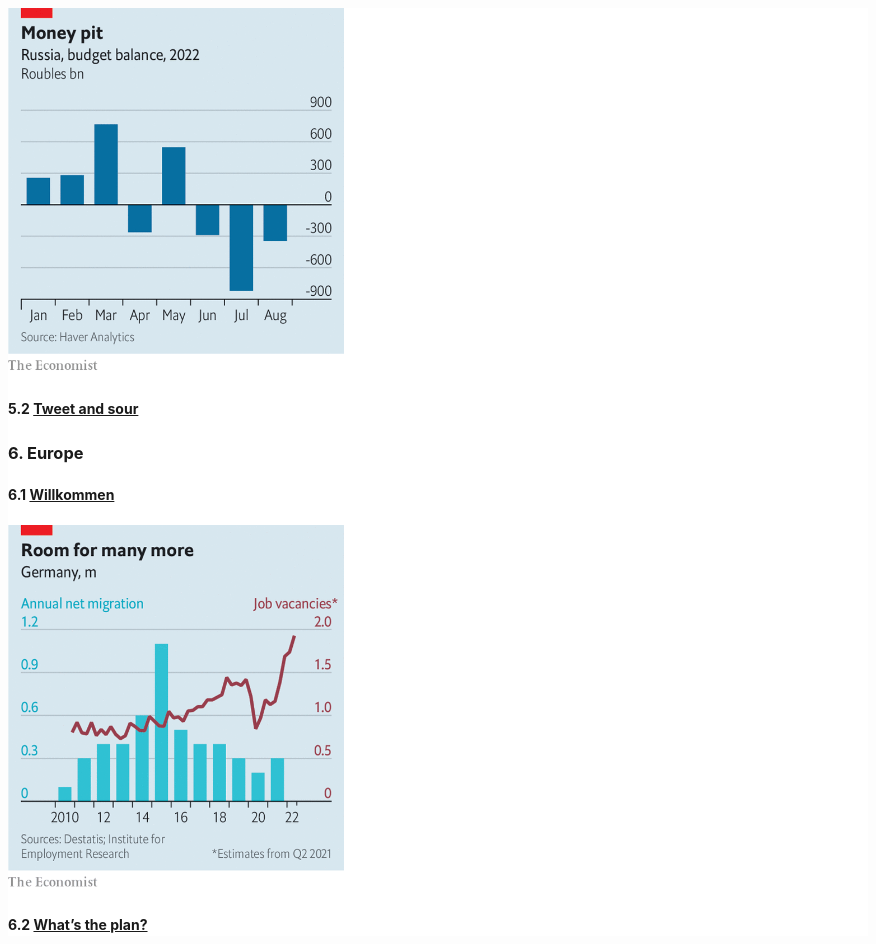![](./images/_briefing_2022_10_06_ukraines-military-success-is-reshaping-russia-as-well-as-the-war-3.png)  

#### 5.2 [Tweet and sour](https://www.economist.com/briefing/2022/10/06/elon-musks-foray-into-geopolitics-has-ukraine-worried)

### 6. Europe
#### 6.1 [Willkommen](https://www.economist.com/europe/2022/10/06/there-are-not-enough-germans-to-do-the-jobs-germany-needs)
![](./images/_europe_2022_10_06_there-are-not-enough-germans-to-do-the-jobs-germany-needs-1.png)  

#### 6.2 [What’s the plan?](https://www.economist.com/europe/2022/10/06/can-italys-giorgia-meloni-afford-the-things-she-wants)
